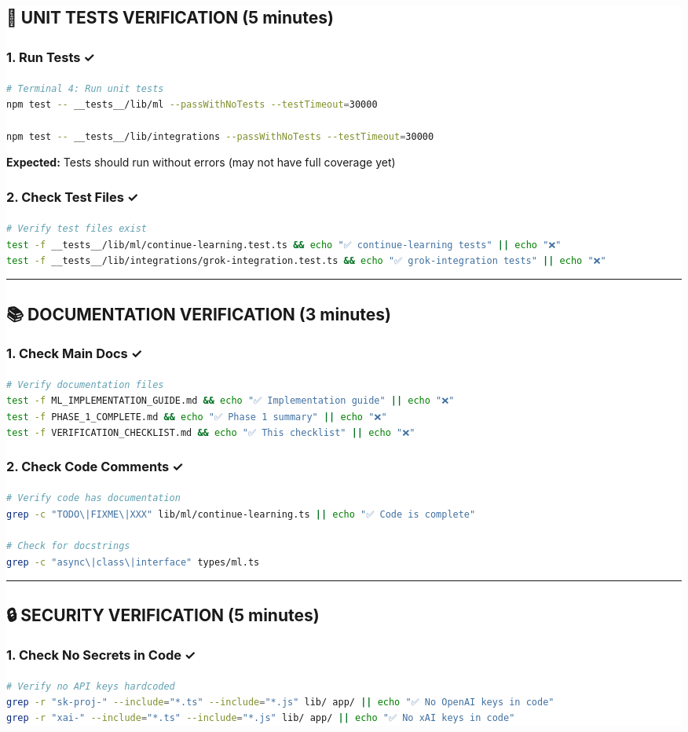 
## 🧪 UNIT TESTS VERIFICATION (5 minutes)

### 1. Run Tests ✓

```bash
# Terminal 4: Run unit tests
npm test -- __tests__/lib/ml --passWithNoTests --testTimeout=30000

npm test -- __tests__/lib/integrations --passWithNoTests --testTimeout=30000
```

**Expected:** Tests should run without errors (may not have full coverage yet)

### 2. Check Test Files ✓

```bash
# Verify test files exist
test -f __tests__/lib/ml/continue-learning.test.ts && echo "✅ continue-learning tests" || echo "❌"
test -f __tests__/lib/integrations/grok-integration.test.ts && echo "✅ grok-integration tests" || echo "❌"
```

---

## 📚 DOCUMENTATION VERIFICATION (3 minutes)

### 1. Check Main Docs ✓

```bash
# Verify documentation files
test -f ML_IMPLEMENTATION_GUIDE.md && echo "✅ Implementation guide" || echo "❌"
test -f PHASE_1_COMPLETE.md && echo "✅ Phase 1 summary" || echo "❌"
test -f VERIFICATION_CHECKLIST.md && echo "✅ This checklist" || echo "❌"
```

### 2. Check Code Comments ✓

```bash
# Verify code has documentation
grep -c "TODO\|FIXME\|XXX" lib/ml/continue-learning.ts || echo "✅ Code is complete"

# Check for docstrings
grep -c "async\|class\|interface" types/ml.ts
```

---

## 🔒 SECURITY VERIFICATION (5 minutes)

### 1. Check No Secrets in Code ✓

```bash
# Verify no API keys hardcoded
grep -r "sk-proj-" --include="*.ts" --include="*.js" lib/ app/ || echo "✅ No OpenAI keys in code"
grep -r "xai-" --include="*.ts" --include="*.js" lib/ app/ || echo "✅ No xAI keys in code"
```
